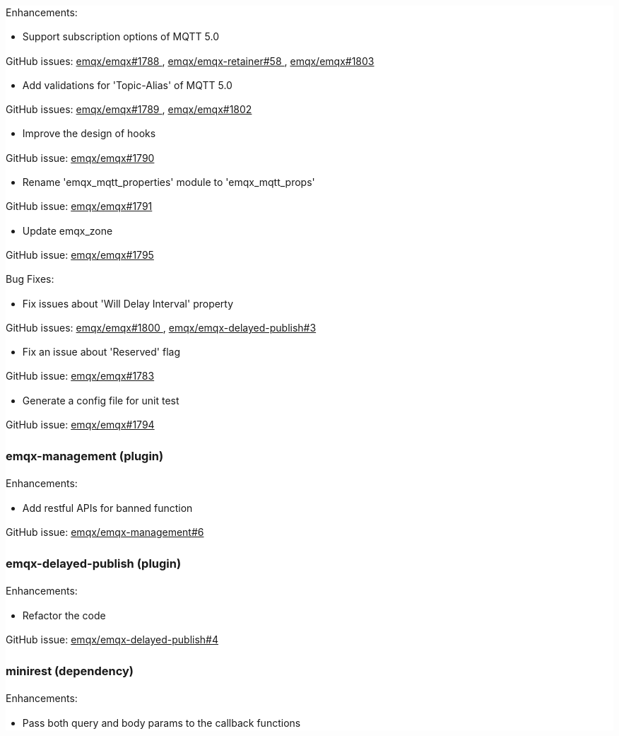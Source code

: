Enhancements:

- Support subscription options of MQTT 5.0

GitHub issues: [ emqx/emqx#1788 ](https://github.com/emqx/emqx/pull/1788) , [ emqx/emqx-retainer#58 ](https://github.com/emqx/emqx-retainer/pull/58) , [ emqx/emqx#1803 ](https://github.com/emqx/emqx/pull/1803)

- Add validations for 'Topic-Alias' of MQTT 5.0

GitHub issues: [ emqx/emqx#1789 ](https://github.com/emqx/emqx/pull/1789) , [ emqx/emqx#1802 ](https://github.com/emqx/emqx/pull/1802)

- Improve the design of hooks

GitHub issue: [ emqx/emqx#1790 ](https://github.com/emqx/emqx/pull/1790)

- Rename 'emqx_mqtt_properties' module to 'emqx_mqtt_props'

GitHub issue: [ emqx/emqx#1791 ](https://github.com/emqx/emqx/pull/1791)

- Update emqx_zone

GitHub issue: [ emqx/emqx#1795 ](https://github.com/emqx/emqx/pull/1795)

Bug Fixes:

- Fix issues about 'Will Delay Interval' property

GitHub issues: [ emqx/emqx#1800 ](https://github.com/emqx/emqx/pull/1800) , [ emqx/emqx-delayed-publish#3 ](https://github.com/emqx/emqx-delayed-publish/pull/3)

- Fix an issue about 'Reserved' flag

GitHub issue: [ emqx/emqx#1783 ](https://github.com/emqx/emqx/pull/1783)

- Generate a config file for unit test

GitHub issue: [ emqx/emqx#1794 ](https://github.com/emqx/emqx/pull/1794)

### emqx-management (plugin)

Enhancements:

- Add restful APIs for banned function

GitHub issue: [ emqx/emqx-management#6 ](https://github.com/emqx/emqx-management/pull/6)

### emqx-delayed-publish (plugin)

Enhancements:

- Refactor the code

GitHub issue: [ emqx/emqx-delayed-publish#4 ](https://github.com/emqx/emqx-delayed-publish/pull/4)

### minirest (dependency)

Enhancements:

- Pass both query and body params to the callback functions
